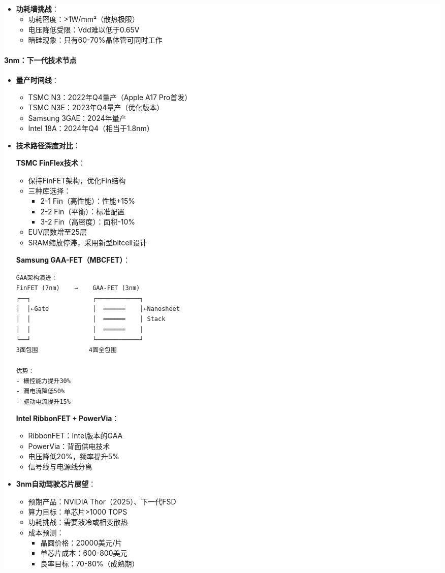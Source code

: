 - **功耗墙挑战**：
  - 功耗密度：>1W/mm²（散热极限）
  - 电压降低受限：Vdd难以低于0.65V
  - 暗硅现象：只有60-70%晶体管可同时工作

#### 3nm：下一代技术节点
- **量产时间线**：
  - TSMC N3：2022年Q4量产（Apple A17 Pro首发）
  - TSMC N3E：2023年Q4量产（优化版本）
  - Samsung 3GAE：2024年量产
  - Intel 18A：2024年Q4（相当于1.8nm）
- **技术路径深度对比**：
  
  **TSMC FinFlex技术**：
  - 保持FinFET架构，优化Fin结构
  - 三种库选择：
    - 2-1 Fin（高性能）：性能+15%
    - 2-2 Fin（平衡）：标准配置
    - 3-2 Fin（高密度）：面积-10%
  - EUV层数增至25层
  - SRAM缩放停滞，采用新型bitcell设计
  
  **Samsung GAA-FET（MBCFET）**：
  ```
  GAA架构演进：
  FinFET (7nm)    →    GAA-FET (3nm)
  ┌──┐                 ┌────────────┐
  │  │←Gate            │  ══════    │←Nanosheet
  │  │                 │  ══════    │ Stack
  │  │                 │  ══════    │
  └──┘                 └────────────┘
  3面包围              4面全包围
  
  优势：
  - 栅控能力提升30%
  - 漏电流降低50%
  - 驱动电流提升15%
  ```
  
  **Intel RibbonFET + PowerVia**：
  - RibbonFET：Intel版本的GAA
  - PowerVia：背面供电技术
  - 电压降低20%，频率提升5%
  - 信号线与电源线分离

- **3nm自动驾驶芯片展望**：
  - 预期产品：NVIDIA Thor（2025）、下一代FSD
  - 算力目标：单芯片>1000 TOPS
  - 功耗挑战：需要液冷或相变散热
  - 成本预测：
    - 晶圆价格：20000美元/片
    - 单芯片成本：600-800美元
    - 良率目标：70-80%（成熟期）

